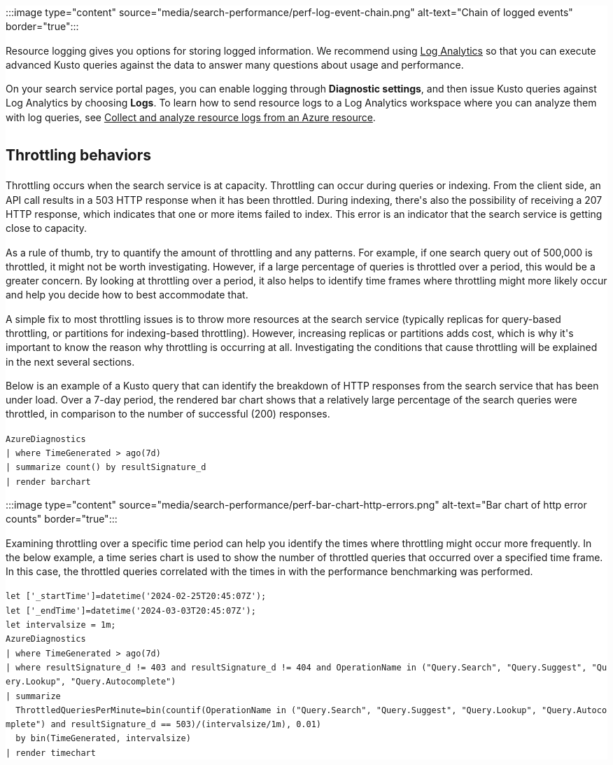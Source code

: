 :::image type="content" source="media/search-performance/perf-log-event-chain.png" alt-text="Chain of logged events" border="true":::

Resource logging gives you options for storing logged information. We recommend using [Log Analytics](/azure/azure-monitor/logs/log-analytics-overview) so that you can execute advanced Kusto queries against the data to answer many questions about usage and performance. 

On your search service portal pages, you can enable logging through **Diagnostic settings**, and then issue Kusto queries against Log Analytics by choosing **Logs**. To learn how to send resource logs to a Log Analytics workspace where you can analyze them with log queries, see [Collect and analyze resource logs from an Azure resource](/azure/azure-monitor/essentials/tutorial-resource-logs).

## Throttling behaviors

Throttling occurs when the search service is at capacity. Throttling can occur during queries or indexing. From the client side, an API call results in a 503 HTTP response when it has been throttled. During indexing, there's also the possibility of receiving a 207 HTTP response, which indicates that one or more items failed to index. This error is an indicator that the search service is getting close to capacity. 

As a rule of thumb, try to quantify the amount of throttling and any patterns. For example, if one search query out of 500,000 is throttled, it might not be worth investigating. However, if a large percentage of queries is throttled over a period, this would be a greater concern. By looking at throttling over a period, it also helps to identify time frames where throttling might more likely occur and help you decide how to best accommodate that.

A simple fix to most throttling issues is to throw more resources at the search service (typically replicas for query-based throttling, or partitions for indexing-based throttling). However, increasing replicas or partitions adds cost, which is why it's important to know the reason why throttling is occurring at all. Investigating the conditions that cause throttling will be explained in the next several sections. 

Below is an example of a Kusto query that can identify the breakdown of HTTP responses from the search service that has been under load. Over a 7-day period, the rendered bar chart shows that a relatively large percentage of the search queries were throttled, in comparison to the number of successful (200) responses.

```kusto
AzureDiagnostics
| where TimeGenerated > ago(7d)
| summarize count() by resultSignature_d 
| render barchart 
```

:::image type="content" source="media/search-performance/perf-bar-chart-http-errors.png" alt-text="Bar chart of http error counts" border="true":::

Examining throttling over a specific time period can help you identify the times where throttling might occur more frequently. In the below example, a time series chart is used to show the number of throttled queries that occurred over a specified time frame. In this case, the throttled queries correlated with the times in with the performance benchmarking was performed.

```kusto
let ['_startTime']=datetime('2024-02-25T20:45:07Z');
let ['_endTime']=datetime('2024-03-03T20:45:07Z');
let intervalsize = 1m; 
AzureDiagnostics 
| where TimeGenerated > ago(7d)
| where resultSignature_d != 403 and resultSignature_d != 404 and OperationName in ("Query.Search", "Query.Suggest", "Query.Lookup", "Query.Autocomplete")
| summarize 
  ThrottledQueriesPerMinute=bin(countif(OperationName in ("Query.Search", "Query.Suggest", "Query.Lookup", "Query.Autocomplete") and resultSignature_d == 503)/(intervalsize/1m), 0.01)
  by bin(TimeGenerated, intervalsize)
| render timechart   
```
